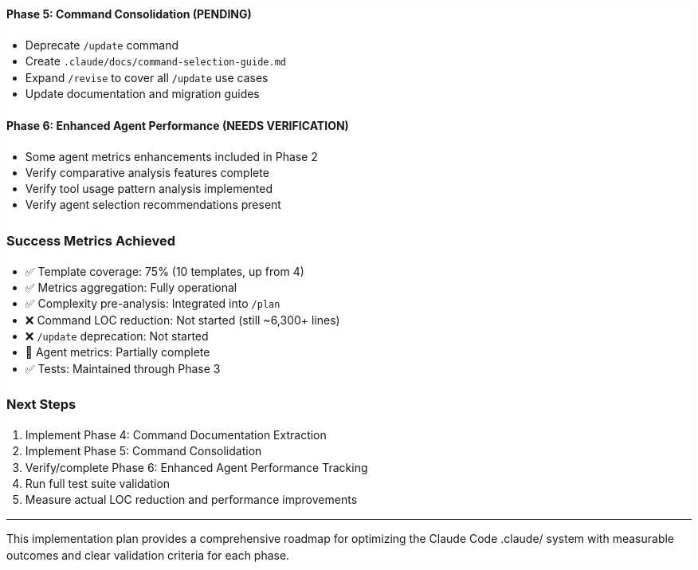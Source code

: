 #### Phase 5: Command Consolidation (PENDING)
- Deprecate `/update` command
- Create `.claude/docs/command-selection-guide.md`
- Expand `/revise` to cover all `/update` use cases
- Update documentation and migration guides

#### Phase 6: Enhanced Agent Performance (NEEDS VERIFICATION)
- Some agent metrics enhancements included in Phase 2
- Verify comparative analysis features complete
- Verify tool usage pattern analysis implemented
- Verify agent selection recommendations present

### Success Metrics Achieved
- ✅ Template coverage: 75% (10 templates, up from 4)
- ✅ Metrics aggregation: Fully operational
- ✅ Complexity pre-analysis: Integrated into `/plan`
- ❌ Command LOC reduction: Not started (still ~6,300+ lines)
- ❌ `/update` deprecation: Not started
- 🔄 Agent metrics: Partially complete
- ✅ Tests: Maintained through Phase 3

### Next Steps
1. Implement Phase 4: Command Documentation Extraction
2. Implement Phase 5: Command Consolidation
3. Verify/complete Phase 6: Enhanced Agent Performance Tracking
4. Run full test suite validation
5. Measure actual LOC reduction and performance improvements

---

This implementation plan provides a comprehensive roadmap for optimizing the Claude Code .claude/ system with measurable outcomes and clear validation criteria for each phase.

